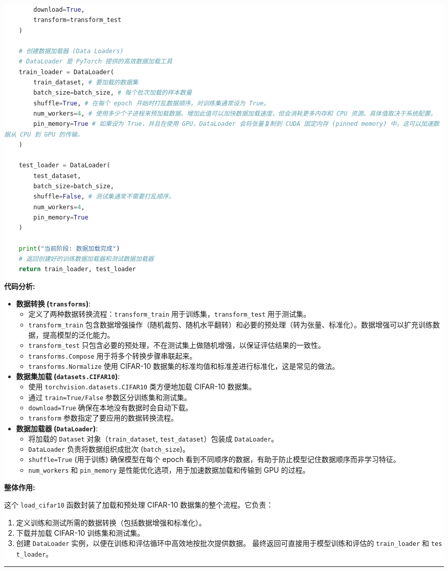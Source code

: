 ```python
        download=True,
        transform=transform_test
    )

    # 创建数据加载器 (Data Loaders)
    # DataLoader 是 PyTorch 提供的高效数据加载工具
    train_loader = DataLoader(
        train_dataset, # 要加载的数据集
        batch_size=batch_size, # 每个批次加载的样本数量
        shuffle=True, # 在每个 epoch 开始时打乱数据顺序。对训练集通常设为 True。
        num_workers=4, # 使用多少个子进程来预加载数据。增加此值可以加快数据加载速度，但会消耗更多内存和 CPU 资源。具体值取决于系统配置。
        pin_memory=True # 如果设为 True，并且在使用 GPU，DataLoader 会将张量复制到 CUDA 固定内存 (pinned memory) 中。这可以加速数据从 CPU 到 GPU 的传输。
    )

    test_loader = DataLoader(
        test_dataset,
        batch_size=batch_size,
        shuffle=False, # 测试集通常不需要打乱顺序。
        num_workers=4,
        pin_memory=True
    )

    print("当前阶段: 数据加载完成")
    # 返回创建好的训练数据加载器和测试数据加载器
    return train_loader, test_loader
```

**代码分析:**

*   **数据转换 (`transforms`)**:
    *   定义了两种数据转换流程：`transform_train` 用于训练集，`transform_test` 用于测试集。
    *   `transform_train` 包含数据增强操作（随机裁剪、随机水平翻转）和必要的预处理（转为张量、标准化）。数据增强可以扩充训练数据，提高模型的泛化能力。
    *   `transform_test` 只包含必要的预处理，不在测试集上做随机增强，以保证评估结果的一致性。
    *   `transforms.Compose` 用于将多个转换步骤串联起来。
    *   `transforms.Normalize` 使用 CIFAR-10 数据集的标准均值和标准差进行标准化，这是常见的做法。
*   **数据集加载 (`datasets.CIFAR10`)**:
    *   使用 `torchvision.datasets.CIFAR10` 类方便地加载 CIFAR-10 数据集。
    *   通过 `train=True/False` 参数区分训练集和测试集。
    *   `download=True` 确保在本地没有数据时会自动下载。
    *   `transform` 参数指定了要应用的数据转换流程。
*   **数据加载器 (`DataLoader`)**:
    *   将加载的 `Dataset` 对象（`train_dataset`, `test_dataset`）包装成 `DataLoader`。
    *   `DataLoader` 负责将数据组织成批次 (`batch_size`)。
    *   `shuffle=True` (用于训练) 确保模型在每个 epoch 看到不同顺序的数据，有助于防止模型记住数据顺序而非学习特征。
    *   `num_workers` 和 `pin_memory` 是性能优化选项，用于加速数据加载和传输到 GPU 的过程。

**整体作用:**

这个 `load_cifar10` 函数封装了加载和预处理 CIFAR-10 数据集的整个流程。它负责：
1.  定义训练和测试所需的数据转换（包括数据增强和标准化）。
2.  下载并加载 CIFAR-10 训练集和测试集。
3.  创建 `DataLoader` 实例，以便在训练和评估循环中高效地按批次提供数据。
最终返回可直接用于模型训练和评估的 `train_loader` 和 `test_loader`。

---